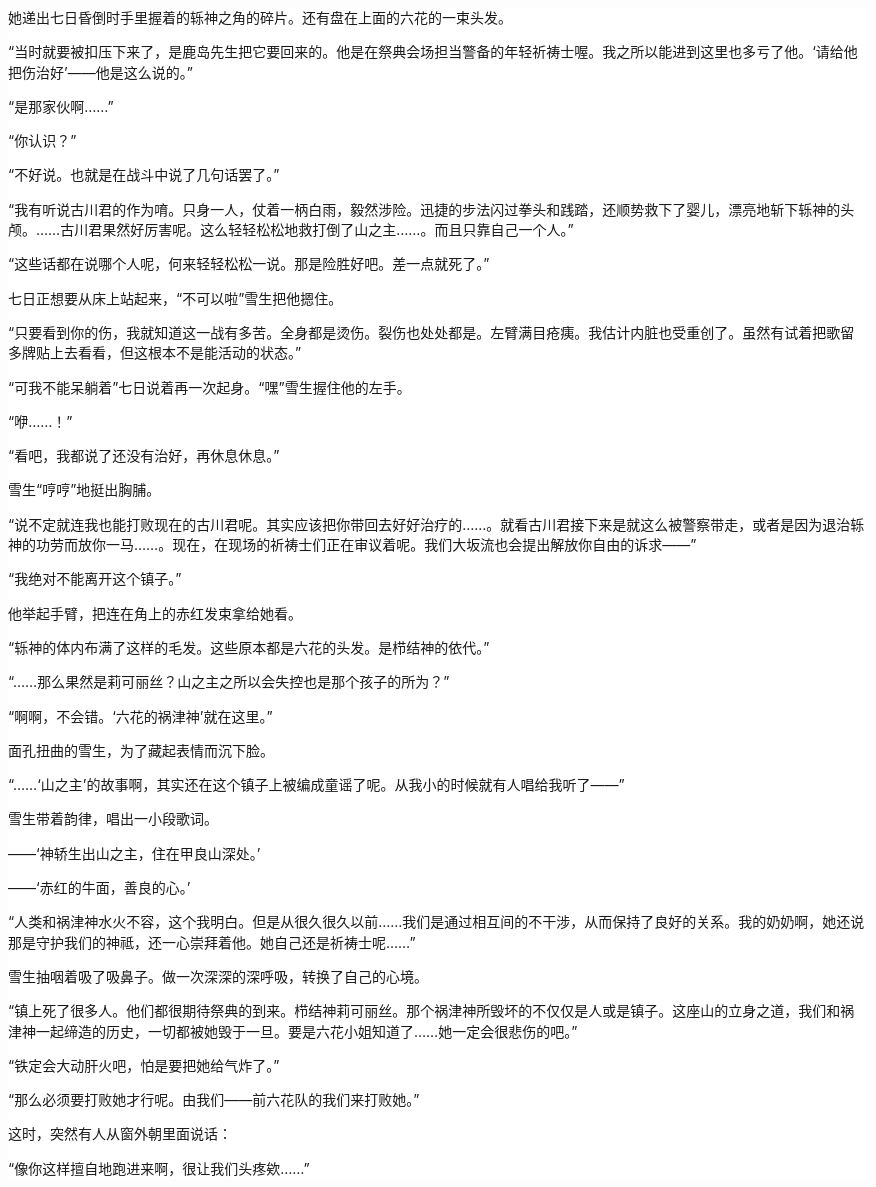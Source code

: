 她递出七日昏倒时手里握着的轹神之角的碎片。还有盘在上面的六花的一束头发。

“当时就要被扣压下来了，是鹿岛先生把它要回来的。他是在祭典会场担当警备的年轻祈祷士喔。我之所以能进到这里也多亏了他。‘请给他把伤治好’——他是这么说的。”

“是那家伙啊……”

“你认识？”

“不好说。也就是在战斗中说了几句话罢了。”

“我有听说古川君的作为唷。只身一人，仗着一柄白雨，毅然涉险。迅捷的步法闪过拳头和践踏，还顺势救下了婴儿，漂亮地斩下轹神的头颅。……古川君果然好厉害呢。这么轻轻松松地救打倒了山之主……。而且只靠自己一个人。”

“这些话都在说哪个人呢，何来轻轻松松一说。那是险胜好吧。差一点就死了。”

七日正想要从床上站起来，“不可以啦”雪生把他摁住。

“只要看到你的伤，我就知道这一战有多苦。全身都是烫伤。裂伤也处处都是。左臂满目疮痍。我估计内脏也受重创了。虽然有试着把歌留多牌贴上去看看，但这根本不是能活动的状态。”

“可我不能呆躺着”七日说着再一次起身。“嘿”雪生握住他的左手。

“咿……！”

“看吧，我都说了还没有治好，再休息休息。”

雪生“哼哼”地挺出胸脯。

“说不定就连我也能打败现在的古川君呢。其实应该把你带回去好好治疗的……。就看古川君接下来是就这么被警察带走，或者是因为退治轹神的功劳而放你一马……。现在，在现场的祈祷士们正在审议着呢。我们大坂流也会提出解放你自由的诉求——”

“我绝对不能离开这个镇子。”

他举起手臂，把连在角上的赤红发束拿给她看。

“轹神的体内布满了这样的毛发。这些原本都是六花的头发。是栉结神的依代。”

“……那么果然是莉可丽丝？山之主之所以会失控也是那个孩子的所为？”

“啊啊，不会错。‘六花的祸津神’就在这里。”

面孔扭曲的雪生，为了藏起表情而沉下脸。

“……‘山之主’的故事啊，其实还在这个镇子上被编成童谣了呢。从我小的时候就有人唱给我听了——”

雪生带着韵律，唱出一小段歌词。

——‘神轿生出山之主，住在甲良山深处。’

——‘赤红的牛面，善良的心。’

“人类和祸津神水火不容，这个我明白。但是从很久很久以前……我们是通过相互间的不干涉，从而保持了良好的关系。我的奶奶啊，她还说那是守护我们的神祗，还一心崇拜着他。她自己还是祈祷士呢……”

雪生抽咽着吸了吸鼻子。做一次深深的深呼吸，转换了自己的心境。

“镇上死了很多人。他们都很期待祭典的到来。栉结神莉可丽丝。那个祸津神所毁坏的不仅仅是人或是镇子。这座山的立身之道，我们和祸津神一起缔造的历史，一切都被她毁于一旦。要是六花小姐知道了……她一定会很悲伤的吧。”

“铁定会大动肝火吧，怕是要把她给气炸了。”

“那么必须要打败她才行呢。由我们——前六花队的我们来打败她。”

这时，突然有人从窗外朝里面说话：

“像你这样擅自地跑进来啊，很让我们头疼欸……”
